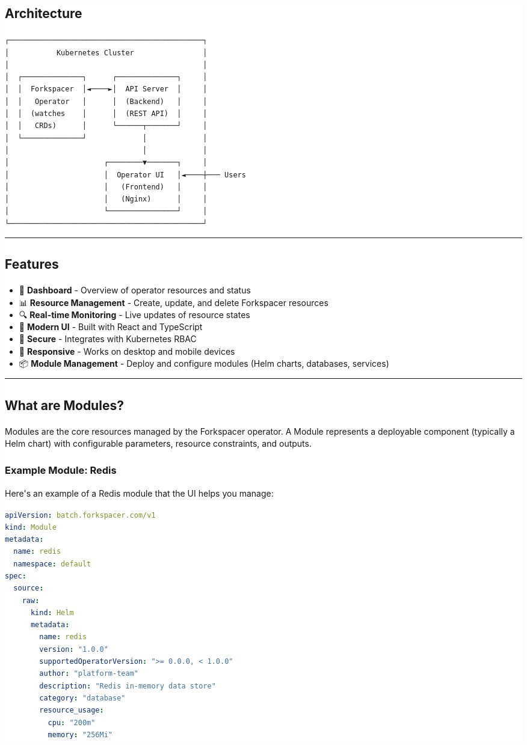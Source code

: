 
## Architecture

```
┌─────────────────────────────────────────────┐
│           Kubernetes Cluster                │
│                                             │
│  ┌──────────────┐      ┌──────────────┐     │
│  │  Forkspacer  │◄────►│  API Server  │     │
│  │   Operator   │      │  (Backend)   │     │
│  │  (watches    │      │  (REST API)  │     │
│  │   CRDs)      │      └──────┬───────┘     │
│  └──────────────┘             │             │
│                               │             │
│                      ┌────────▼───────┐     │
│                      │  Operator UI   │◄────┼─── Users
│                      │   (Frontend)   │     │
│                      │   (Nginx)      │     │
│                      └────────────────┘     │
└─────────────────────────────────────────────┘
```

---

## Features

- 🎯 **Dashboard** - Overview of operator resources and status
- 📊 **Resource Management** - Create, update, and delete Forkspacer resources
- 🔍 **Real-time Monitoring** - Live updates of resource states
- 🎨 **Modern UI** - Built with React and TypeScript
- 🔐 **Secure** - Integrates with Kubernetes RBAC
- 📱 **Responsive** - Works on desktop and mobile devices
- 📦 **Module Management** - Deploy and configure modules (Helm charts, databases, services)

---

## What are Modules?

Modules are the core resources managed by the Forkspacer operator. A Module represents a deployable component (typically a Helm chart) with configurable parameters, resource constraints, and outputs.

### Example Module: Redis

Here's an example of a Redis module that the UI helps you manage:

```yaml
apiVersion: batch.forkspacer.com/v1
kind: Module
metadata:
  name: redis
  namespace: default
spec:
  source:
    raw:
      kind: Helm
      metadata:
        name: redis
        version: "1.0.0"
        supportedOperatorVersion: ">= 0.0.0, < 1.0.0"
        author: "platform-team"
        description: "Redis in-memory data store"
        category: "database"
        resource_usage:
          cpu: "200m"
          memory: "256Mi"
```